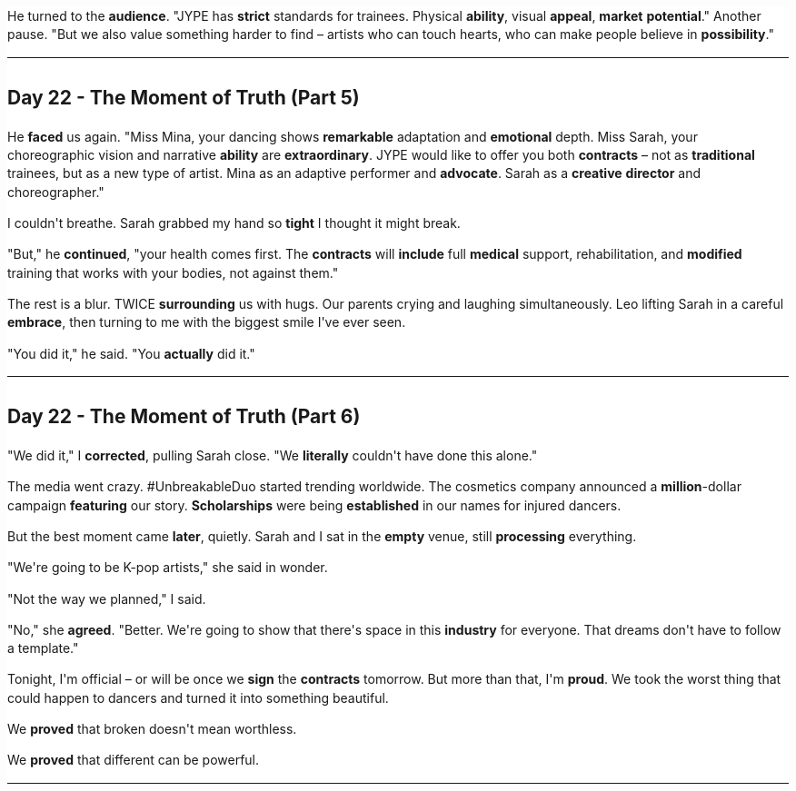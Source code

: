 He turned to the **audience**. "JYPE has **strict** standards for trainees. Physical **ability**, visual **appeal**, **market** **potential**." Another pause. "But we also value something harder to find – artists who can touch hearts, who can make people believe in **possibility**."


---

## Day 22 - The Moment of Truth (Part 5)

He **faced** us again. "Miss Mina, your dancing shows **remarkable** adaptation and **emotional** depth. Miss Sarah, your choreographic vision and narrative **ability** are **extraordinary**. JYPE would like to offer you both **contracts** – not as **traditional** trainees, but as a new type of artist. Mina as an adaptive performer and **advocate**. Sarah as a **creative** **director** and choreographer."

I couldn't breathe. Sarah grabbed my hand so **tight** I thought it might break.

"But," he **continued**, "your health comes first. The **contracts** will **include** full **medical** support, rehabilitation, and **modified** training that works with your bodies, not against them."

The rest is a blur. TWICE **surrounding** us with hugs. Our parents crying and laughing simultaneously. Leo lifting Sarah in a careful **embrace**, then turning to me with the biggest smile I've ever seen.

"You did it," he said. "You **actually** did it."


---

## Day 22 - The Moment of Truth (Part 6)

"We did it," I **corrected**, pulling Sarah close. "We **literally** couldn't have done this alone."

The media went crazy. #UnbreakableDuo started trending worldwide. The cosmetics company announced a **million**-dollar campaign **featuring** our story. **Scholarships** were being **established** in our names for injured dancers.

But the best moment came **later**, quietly. Sarah and I sat in the **empty** venue, still **processing** everything.

"We're going to be K-pop artists," she said in wonder.

"Not the way we planned," I said.

"No," she **agreed**. "Better. We're going to show that there's space in this **industry** for everyone. That dreams don't have to follow a template."

Tonight, I'm official – or will be once we **sign** the **contracts** tomorrow. But more than that, I'm **proud**. We took the worst thing that could happen to dancers and turned it into something beautiful.

We **proved** that broken doesn't mean worthless.

We **proved** that different can be powerful.


---